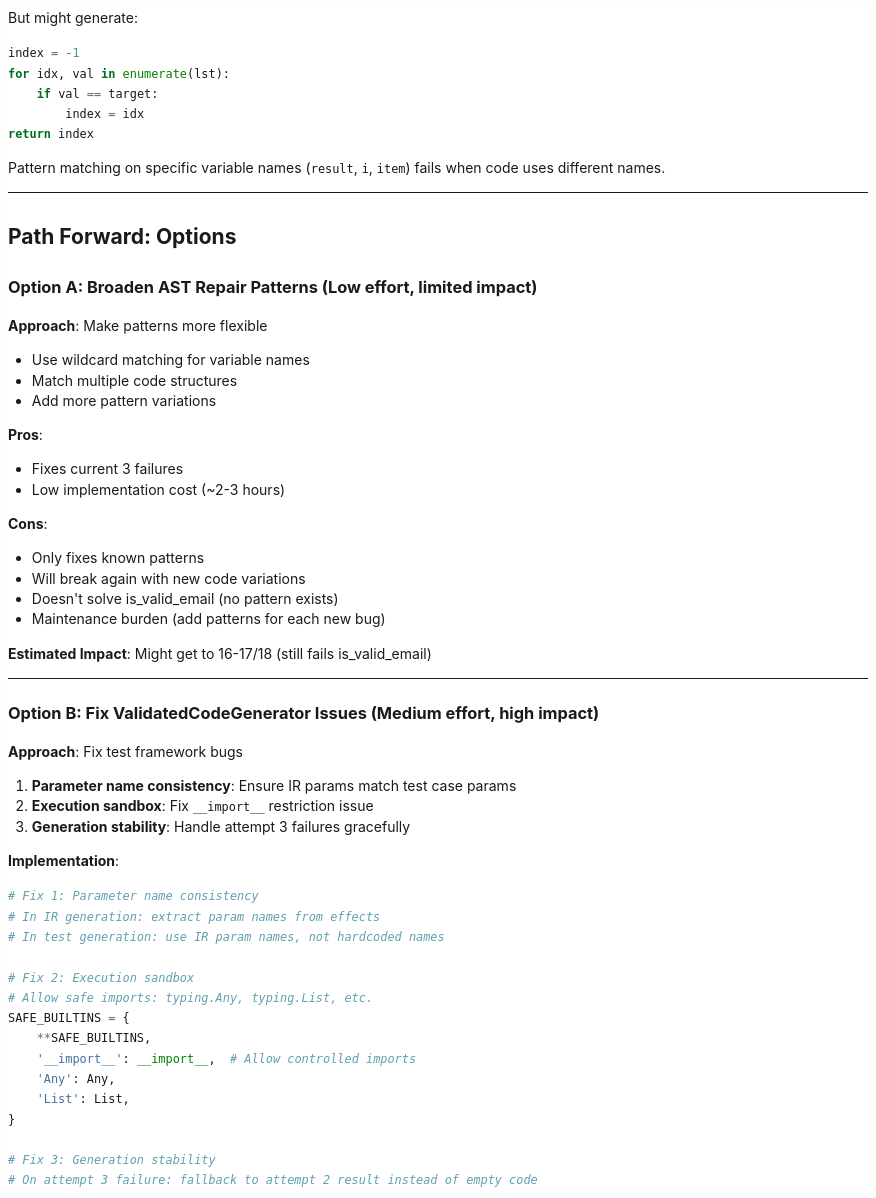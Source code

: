 But might generate:
```python
index = -1
for idx, val in enumerate(lst):
    if val == target:
        index = idx
return index
```

Pattern matching on specific variable names (`result`, `i`, `item`) fails when code uses different names.

---

## Path Forward: Options

### Option A: Broaden AST Repair Patterns (Low effort, limited impact)

**Approach**: Make patterns more flexible
- Use wildcard matching for variable names
- Match multiple code structures
- Add more pattern variations

**Pros**:
- Fixes current 3 failures
- Low implementation cost (~2-3 hours)

**Cons**:
- Only fixes known patterns
- Will break again with new code variations
- Doesn't solve is_valid_email (no pattern exists)
- Maintenance burden (add patterns for each new bug)

**Estimated Impact**: Might get to 16-17/18 (still fails is_valid_email)

---

### Option B: Fix ValidatedCodeGenerator Issues (Medium effort, high impact)

**Approach**: Fix test framework bugs
1. **Parameter name consistency**: Ensure IR params match test case params
2. **Execution sandbox**: Fix `__import__` restriction issue
3. **Generation stability**: Handle attempt 3 failures gracefully

**Implementation**:
```python
# Fix 1: Parameter name consistency
# In IR generation: extract param names from effects
# In test generation: use IR param names, not hardcoded names

# Fix 2: Execution sandbox
# Allow safe imports: typing.Any, typing.List, etc.
SAFE_BUILTINS = {
    **SAFE_BUILTINS,
    '__import__': __import__,  # Allow controlled imports
    'Any': Any,
    'List': List,
}

# Fix 3: Generation stability
# On attempt 3 failure: fallback to attempt 2 result instead of empty code
```
